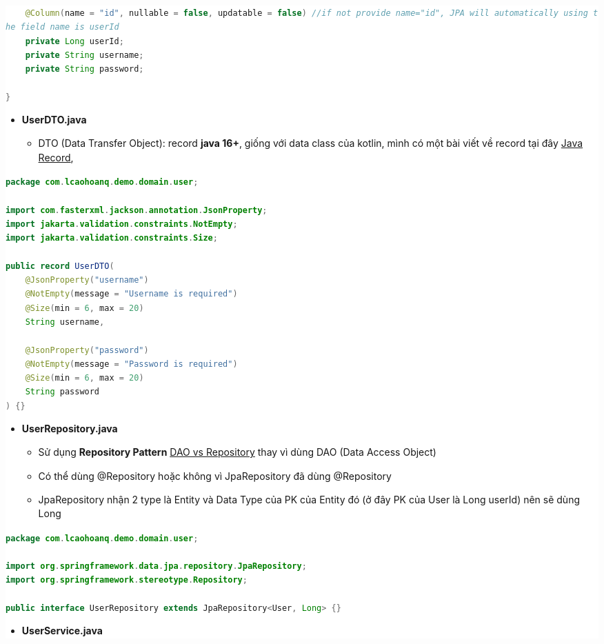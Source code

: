 ```java
    @Column(name = "id", nullable = false, updatable = false) //if not provide name="id", JPA will automatically using the field name is userId
    private Long userId;
    private String username;
    private String password;

}
```

- **UserDTO\.java**

    - DTO \(Data Transfer Object\)\: record **java 16\+**\, giống với data class của kotlin\, mình có một bài viết về record tại đây [Java Record](https://shinbun.vercel.app/posts/java-record/java-record)\,

```java
package com.lcaohoanq.demo.domain.user;

import com.fasterxml.jackson.annotation.JsonProperty;
import jakarta.validation.constraints.NotEmpty;
import jakarta.validation.constraints.Size;

public record UserDTO(
    @JsonProperty("username")
    @NotEmpty(message = "Username is required")
    @Size(min = 6, max = 20)
    String username,

    @JsonProperty("password")
    @NotEmpty(message = "Password is required")
    @Size(min = 6, max = 20)
    String password
) {}
```

- **UserRepository\.java**

    - Sử dụng **Repository Pattern** [DAO vs Repository](https://www.baeldung.com/java-dao-vs-repository) thay vì dùng DAO \(Data Access Object\)

    - Có thể dùng \@Repository hoặc không vì JpaRepository đã dùng \@Repository

    - JpaRepository nhận 2 type là Entity và Data Type của PK của Entity đó \(ở đây PK của User là Long userId\) nên sẽ dùng Long

```java
package com.lcaohoanq.demo.domain.user;

import org.springframework.data.jpa.repository.JpaRepository;
import org.springframework.stereotype.Repository;

public interface UserRepository extends JpaRepository<User, Long> {}
```

- **UserService\.java**
